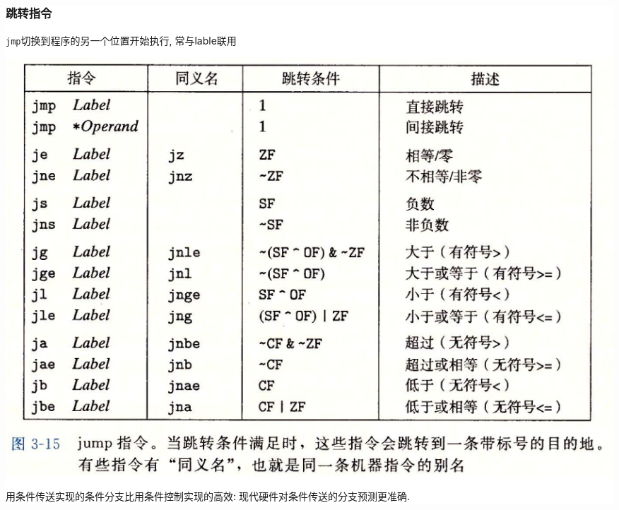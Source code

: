 ### 跳转指令
`jmp`切换到程序的另一个位置开始执行, 常与lable联用

![jump指令](/misc/img/asm_jmp.png)

用条件传送实现的条件分支比用条件控制实现的高效: 现代硬件对条件传送的分支预测更准确.
